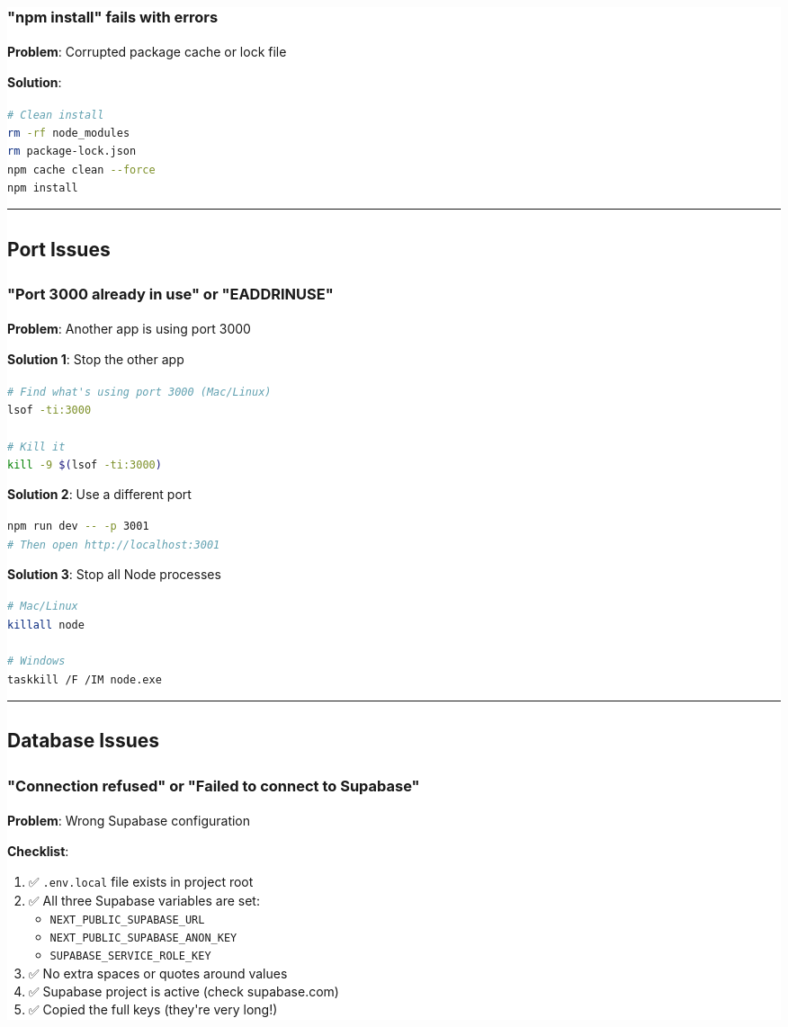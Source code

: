 ### "npm install" fails with errors

**Problem**: Corrupted package cache or lock file

**Solution**:
```bash
# Clean install
rm -rf node_modules
rm package-lock.json
npm cache clean --force
npm install
```

---

## Port Issues

### "Port 3000 already in use" or "EADDRINUSE"

**Problem**: Another app is using port 3000

**Solution 1**: Stop the other app
```bash
# Find what's using port 3000 (Mac/Linux)
lsof -ti:3000

# Kill it
kill -9 $(lsof -ti:3000)
```

**Solution 2**: Use a different port
```bash
npm run dev -- -p 3001
# Then open http://localhost:3001
```

**Solution 3**: Stop all Node processes
```bash
# Mac/Linux
killall node

# Windows
taskkill /F /IM node.exe
```

---

## Database Issues

### "Connection refused" or "Failed to connect to Supabase"

**Problem**: Wrong Supabase configuration

**Checklist**:
1. ✅ `.env.local` file exists in project root
2. ✅ All three Supabase variables are set:
   - `NEXT_PUBLIC_SUPABASE_URL`
   - `NEXT_PUBLIC_SUPABASE_ANON_KEY`
   - `SUPABASE_SERVICE_ROLE_KEY`
3. ✅ No extra spaces or quotes around values
4. ✅ Supabase project is active (check supabase.com)
5. ✅ Copied the full keys (they're very long!)
